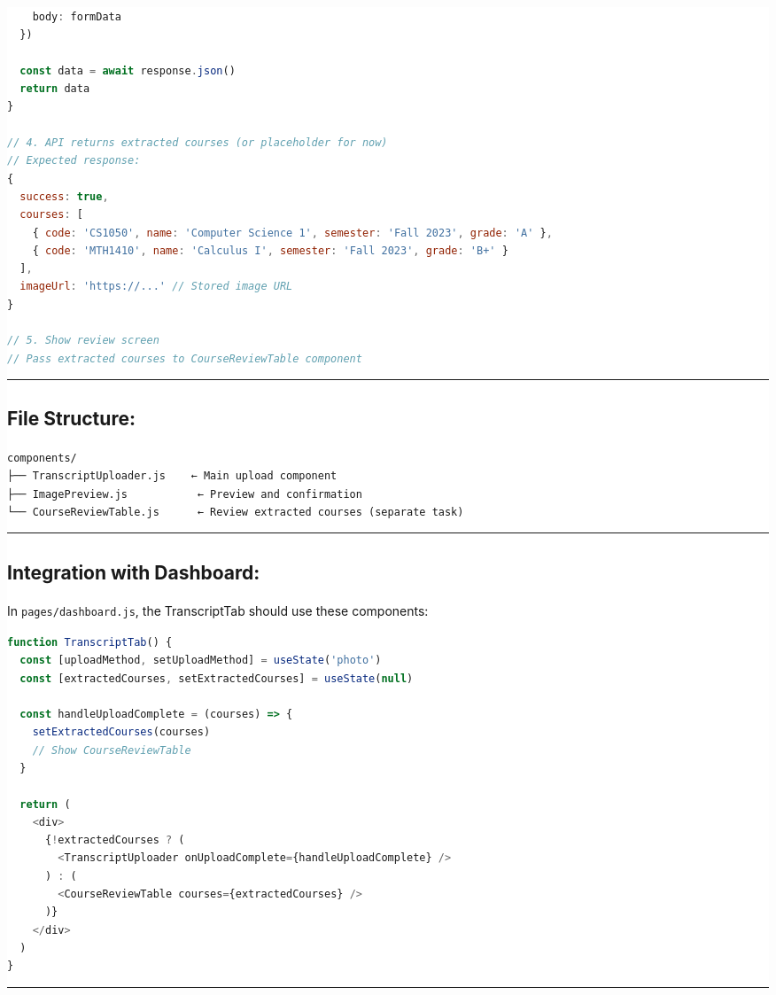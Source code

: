 ```javascript
    body: formData
  })

  const data = await response.json()
  return data
}

// 4. API returns extracted courses (or placeholder for now)
// Expected response:
{
  success: true,
  courses: [
    { code: 'CS1050', name: 'Computer Science 1', semester: 'Fall 2023', grade: 'A' },
    { code: 'MTH1410', name: 'Calculus I', semester: 'Fall 2023', grade: 'B+' }
  ],
  imageUrl: 'https://...' // Stored image URL
}

// 5. Show review screen
// Pass extracted courses to CourseReviewTable component
```

---

## File Structure:

```
components/
├── TranscriptUploader.js    ← Main upload component
├── ImagePreview.js           ← Preview and confirmation
└── CourseReviewTable.js      ← Review extracted courses (separate task)
```

---

## Integration with Dashboard:

In `pages/dashboard.js`, the TranscriptTab should use these components:

```javascript
function TranscriptTab() {
  const [uploadMethod, setUploadMethod] = useState('photo')
  const [extractedCourses, setExtractedCourses] = useState(null)

  const handleUploadComplete = (courses) => {
    setExtractedCourses(courses)
    // Show CourseReviewTable
  }

  return (
    <div>
      {!extractedCourses ? (
        <TranscriptUploader onUploadComplete={handleUploadComplete} />
      ) : (
        <CourseReviewTable courses={extractedCourses} />
      )}
    </div>
  )
}
```

---